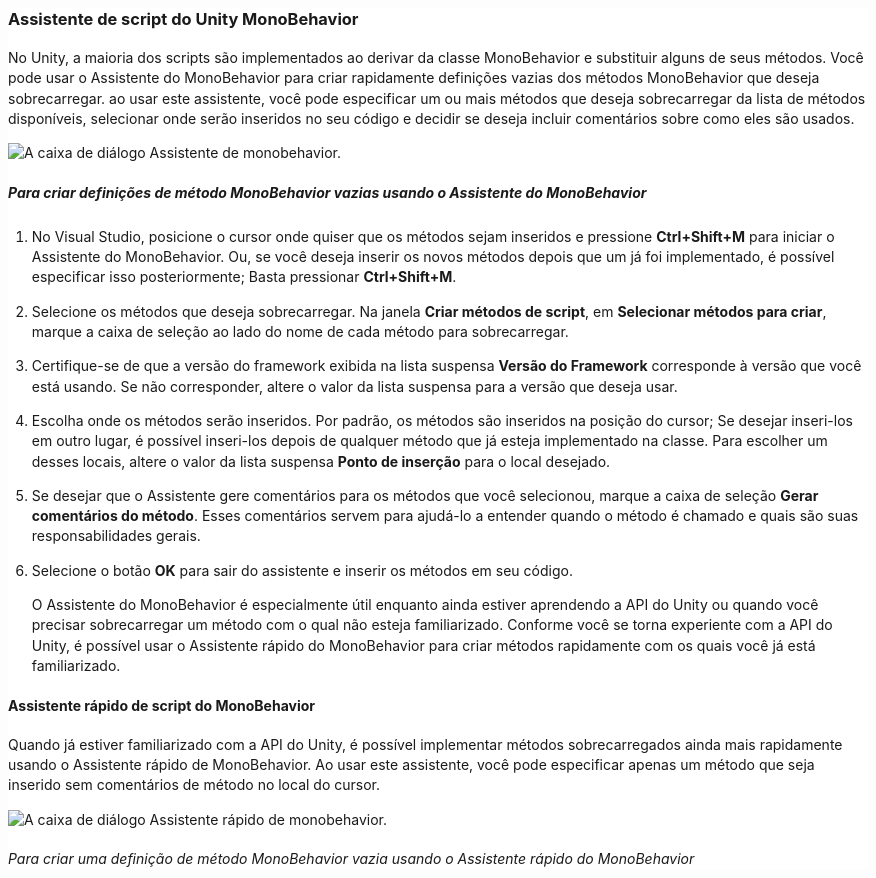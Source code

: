 ### <a name="unity-monobehavior-scripting-wizard"></a>Assistente de script do Unity MonoBehavior  
 No Unity, a maioria dos scripts são implementados ao derivar da classe MonoBehavior e substituir alguns de seus métodos. Você pode usar o Assistente do MonoBehavior para criar rapidamente definições vazias dos métodos MonoBehavior que deseja sobrecarregar. ao usar este assistente, você pode especificar um ou mais métodos que deseja sobrecarregar da lista de métodos disponíveis, selecionar onde serão inseridos no seu código e decidir se deseja incluir comentários sobre como eles são usados.  
  
 ![A caixa de diálogo Assistente de monobehavior. ](../cross-platform/media/vstu-monobehavior-wizard-full.png "vstu_monobehavior_wizard_full")  
  
##### <a name="to-create-empty-monobehavior-method-definitions-by-using-the-monobehavior-wizard"></a>Para criar definições de método MonoBehavior vazias usando o Assistente do MonoBehavior  
  
1. No Visual Studio, posicione o cursor onde quiser que os métodos sejam inseridos e pressione **Ctrl+Shift+M** para iniciar o Assistente do MonoBehavior. Ou, se você deseja inserir os novos métodos depois que um já foi implementado, é possível especificar isso posteriormente; Basta pressionar **Ctrl+Shift+M**.  
  
2. Selecione os métodos que deseja sobrecarregar. Na janela **Criar métodos de script**, em **Selecionar métodos para criar**, marque a caixa de seleção ao lado do nome de cada método para sobrecarregar.  
  
3. Certifique-se de que a versão do framework exibida na lista suspensa **Versão do Framework** corresponde à versão que você está usando. Se não corresponder, altere o valor da lista suspensa para a versão que deseja usar.  
  
4. Escolha onde os métodos serão inseridos. Por padrão, os métodos são inseridos na posição do cursor; Se desejar inseri-los em outro lugar, é possível inseri-los depois de qualquer método que já esteja implementado na classe. Para escolher um desses locais, altere o valor da lista suspensa **Ponto de inserção** para o local desejado.  
  
5. Se desejar que o Assistente gere comentários para os métodos que você selecionou, marque a caixa de seleção **Gerar comentários do método**. Esses comentários servem para ajudá-lo a entender quando o método é chamado e quais são suas responsabilidades gerais.  
  
6. Selecione o botão **OK** para sair do assistente e inserir os métodos em seu código.  
  
   O Assistente do MonoBehavior é especialmente útil enquanto ainda estiver aprendendo a API do Unity ou quando você precisar sobrecarregar um método com o qual não esteja familiarizado. Conforme você se torna experiente com a API do Unity, é possível usar o Assistente rápido do MonoBehavior para criar métodos rapidamente com os quais você já está familiarizado.  
  
#### <a name="quick-monobehavior-scripting-wizard"></a>Assistente rápido de script do MonoBehavior  
 Quando já estiver familiarizado com a API do Unity, é possível implementar métodos sobrecarregados ainda mais rapidamente usando o Assistente rápido de MonoBehavior. Ao usar este assistente, você pode especificar apenas um método que seja inserido sem comentários de método no local do cursor.  
  
 ![A caixa de diálogo Assistente rápido de monobehavior. ](../cross-platform/media/vstu-monobehavior-wizard-quick.png "vstu_monobehavior_wizard_quick")  
  
###### <a name="to-create-an-empty-monobehavior-method-definition-by-using-the-quick-monobehavior-wizard"></a>Para criar uma definição de método MonoBehavior vazia usando o Assistente rápido do MonoBehavior  
  